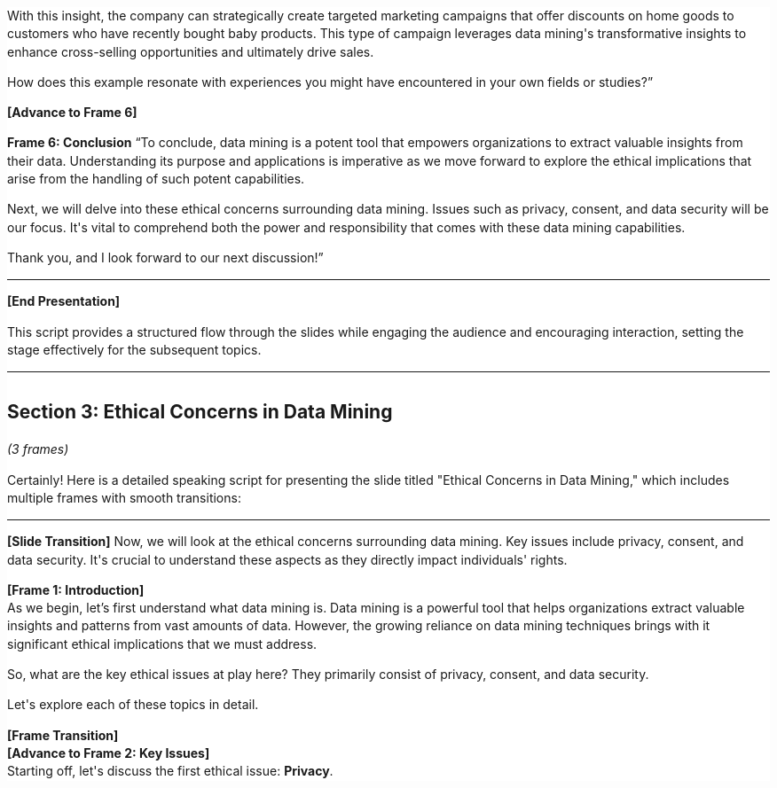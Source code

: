 With this insight, the company can strategically create targeted marketing campaigns that offer discounts on home goods to customers who have recently bought baby products. This type of campaign leverages data mining's transformative insights to enhance cross-selling opportunities and ultimately drive sales.

How does this example resonate with experiences you might have encountered in your own fields or studies?”

**[Advance to Frame 6]**

**Frame 6: Conclusion**
“To conclude, data mining is a potent tool that empowers organizations to extract valuable insights from their data. Understanding its purpose and applications is imperative as we move forward to explore the ethical implications that arise from the handling of such potent capabilities.

Next, we will delve into these ethical concerns surrounding data mining. Issues such as privacy, consent, and data security will be our focus. It's vital to comprehend both the power and responsibility that comes with these data mining capabilities.

Thank you, and I look forward to our next discussion!”

---

**[End Presentation]** 

This script provides a structured flow through the slides while engaging the audience and encouraging interaction, setting the stage effectively for the subsequent topics.

---

## Section 3: Ethical Concerns in Data Mining
*(3 frames)*

Certainly! Here is a detailed speaking script for presenting the slide titled "Ethical Concerns in Data Mining," which includes multiple frames with smooth transitions:

---

**[Slide Transition]** 
Now, we will look at the ethical concerns surrounding data mining. Key issues include privacy, consent, and data security. It's crucial to understand these aspects as they directly impact individuals' rights.

**[Frame 1: Introduction]**  
As we begin, let’s first understand what data mining is. Data mining is a powerful tool that helps organizations extract valuable insights and patterns from vast amounts of data. However, the growing reliance on data mining techniques brings with it significant ethical implications that we must address.

So, what are the key ethical issues at play here? They primarily consist of privacy, consent, and data security. 

Let's explore each of these topics in detail.

**[Frame Transition]**  
**[Advance to Frame 2: Key Issues]**  
Starting off, let's discuss the first ethical issue: **Privacy**. 

